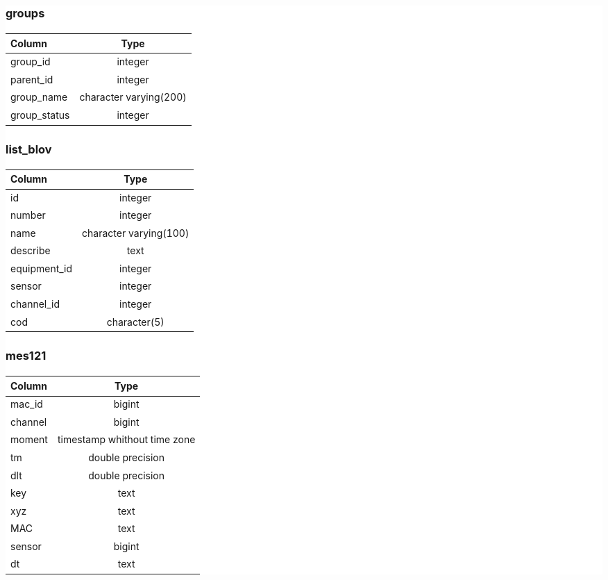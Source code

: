 ### groups
|Column|Type|
|:-|:-:|
|group_id|integer|
|parent_id|integer|
|group_name|character varying(200)|
|group_status|integer|

### list_blov
|Column|Type|
|:-|:-:|
|id|integer|
|number|integer|
|name|character varying(100)
|describe|text|
|equipment_id|integer|
|sensor|integer|
|channel_id|integer|
|cod|character(5)|

### mes121
|Column|Type|
|:-|:-:|
|mac_id|bigint|
|channel|bigint|
|moment|timestamp whithout time zone
|tm|double precision|
|dlt|double precision|
|key|text|
|xyz|text|
|MAC|text|
|sensor|bigint|
|dt|text|
